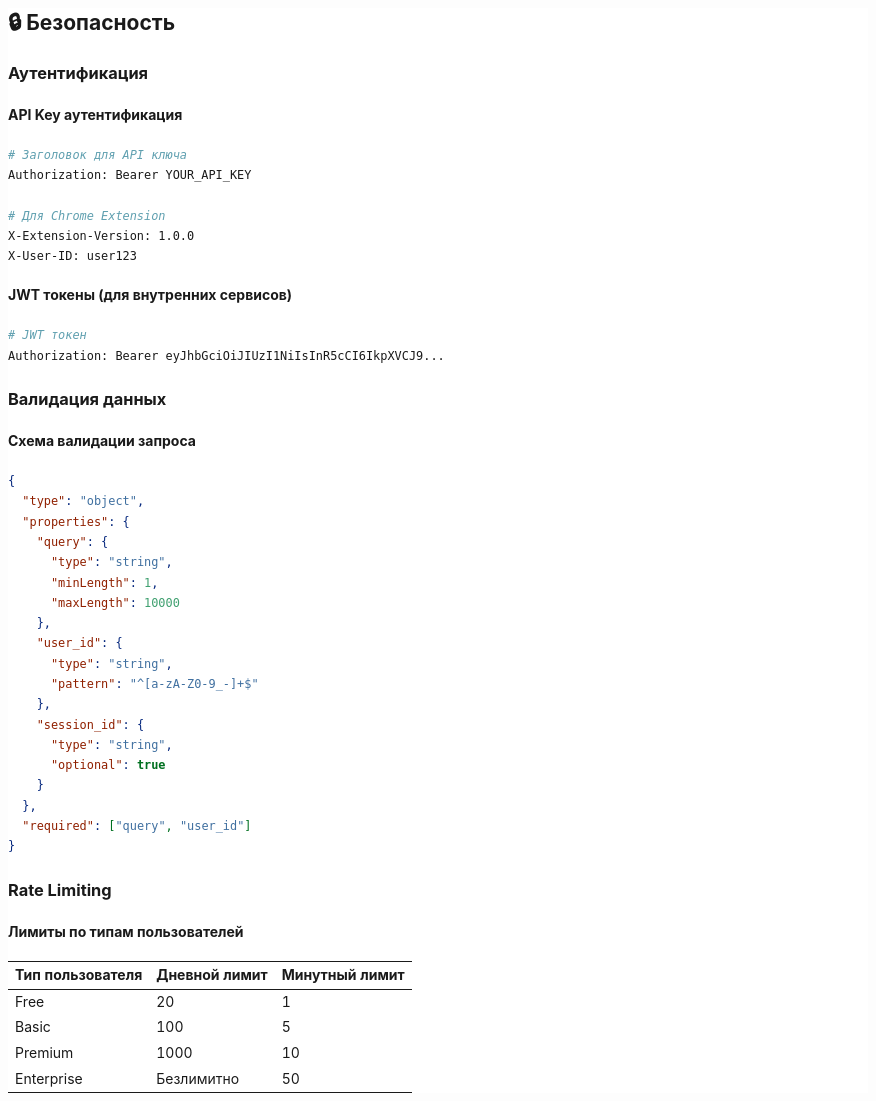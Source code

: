 ## 🔒 Безопасность

### Аутентификация

#### API Key аутентификация
```bash
# Заголовок для API ключа
Authorization: Bearer YOUR_API_KEY

# Для Chrome Extension
X-Extension-Version: 1.0.0
X-User-ID: user123
```

#### JWT токены (для внутренних сервисов)
```bash
# JWT токен
Authorization: Bearer eyJhbGciOiJIUzI1NiIsInR5cCI6IkpXVCJ9...
```

### Валидация данных

#### Схема валидации запроса
```json
{
  "type": "object",
  "properties": {
    "query": {
      "type": "string",
      "minLength": 1,
      "maxLength": 10000
    },
    "user_id": {
      "type": "string",
      "pattern": "^[a-zA-Z0-9_-]+$"
    },
    "session_id": {
      "type": "string",
      "optional": true
    }
  },
  "required": ["query", "user_id"]
}
```

### Rate Limiting

#### Лимиты по типам пользователей

| Тип пользователя | Дневной лимит | Минутный лимит |
|------------------|----------------|----------------|
| Free | 20 | 1 |
| Basic | 100 | 5 |
| Premium | 1000 | 10 |
| Enterprise | Безлимитно | 50 |
